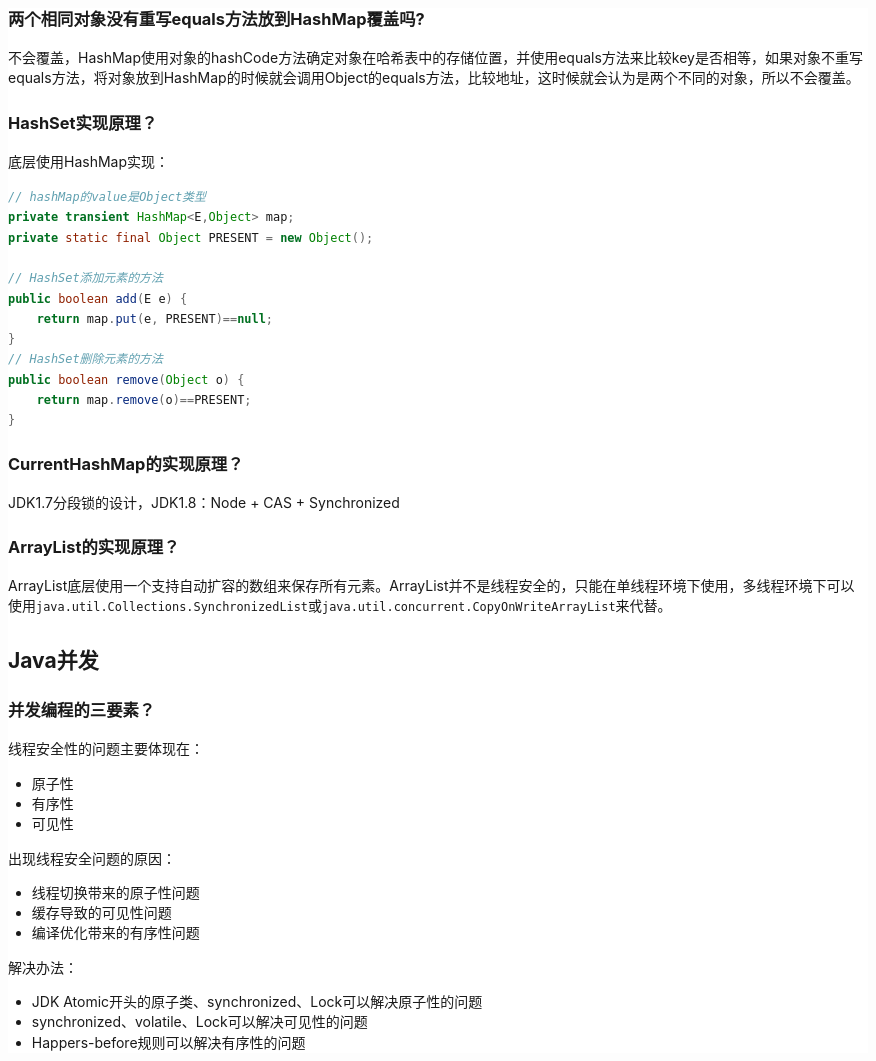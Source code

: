 ### 两个相同对象没有重写equals方法放到HashMap覆盖吗?

不会覆盖，HashMap使用对象的hashCode方法确定对象在哈希表中的存储位置，并使用equals方法来比较key是否相等，如果对象不重写equals方法，将对象放到HashMap的时候就会调用Object的equals方法，比较地址，这时候就会认为是两个不同的对象，所以不会覆盖。

### HashSet实现原理？

底层使用HashMap实现：

```java
// hashMap的value是Object类型
private transient HashMap<E,Object> map;
private static final Object PRESENT = new Object();

// HashSet添加元素的方法
public boolean add(E e) {
    return map.put(e, PRESENT)==null;
}
// HashSet删除元素的方法
public boolean remove(Object o) {
    return map.remove(o)==PRESENT;
}
```

### CurrentHashMap的实现原理？

JDK1.7分段锁的设计，JDK1.8：Node + CAS + Synchronized

### ArrayList的实现原理？

ArrayList底层使用一个支持自动扩容的数组来保存所有元素。ArrayList并不是线程安全的，只能在单线程环境下使用，多线程环境下可以使用`java.util.Collections.SynchronizedList`或`java.util.concurrent.CopyOnWriteArrayList`来代替。

## Java并发

### 并发编程的三要素？

线程安全性的问题主要体现在：

- 原子性
- 有序性
- 可见性

出现线程安全问题的原因：

- 线程切换带来的原子性问题
- 缓存导致的可见性问题
- 编译优化带来的有序性问题

解决办法：

- JDK Atomic开头的原子类、synchronized、Lock可以解决原子性的问题
- synchronized、volatile、Lock可以解决可见性的问题
- Happers-before规则可以解决有序性的问题

